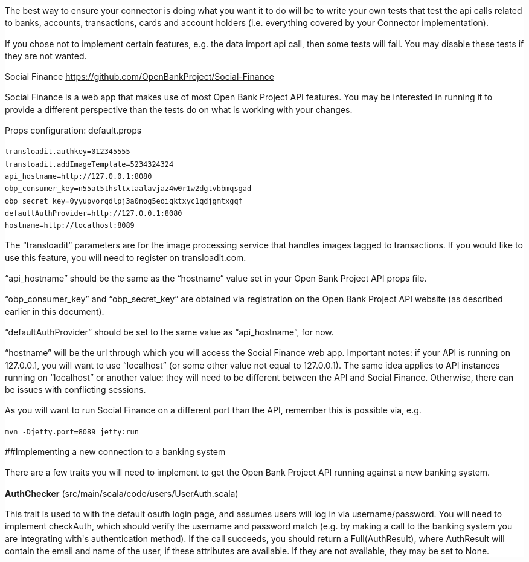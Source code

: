 The best way to ensure your connector is doing what you want it to do will be to write your own tests that test the api calls related to banks, accounts, transactions, cards and account holders (i.e. everything covered by your Connector implementation).

If you chose not to implement certain features, e.g. the data import api call, then some tests will fail. You may disable these tests if they are not wanted.

Social Finance
https://github.com/OpenBankProject/Social-Finance

Social Finance is a web app that makes use of most Open Bank Project API features. You may be interested in running it to provide a different perspective than the tests do on what is working with your changes.

Props configuration: default.props


	transloadit.authkey=012345555
	transloadit.addImageTemplate=5234324324
	api_hostname=http://127.0.0.1:8080
	obp_consumer_key=n55at5thsltxtaalavjaz4w0r1w2dgtvbbmqsgad
	obp_secret_key=0yyupvorqdlpj3a0nog5eoiqktxyc1qdjgmtxgqf
	defaultAuthProvider=http://127.0.0.1:8080
	hostname=http://localhost:8089


The “transloadit” parameters are for the image processing service that handles images tagged to transactions. If you would like to use this feature, you will need to register on transloadit.com.

“api_hostname” should be the same as the “hostname” value set in your Open Bank Project API props file.

“obp_consumer_key” and “obp_secret_key” are obtained via registration on the Open Bank Project API website (as described earlier in this document).

“defaultAuthProvider” should be set to the same value as “api_hostname”, for now.

“hostname” will be the url through which you will access the Social Finance web app. Important notes: if your API is running on 127.0.0.1, you will want to use “localhost” (or some other value not equal to 127.0.0.1). The same idea applies to API instances running on “localhost” or another value: they will need to be different between the API and Social Finance. Otherwise, there can be issues with conflicting sessions. 

As you will want to run Social Finance on a different port than the API, remember this is possible via, e.g. 

	mvn -Djetty.port=8089 jetty:run

##Implementing a new connection to a banking system

There are a few traits you will need to implement to get the Open Bank Project API running against a new banking system.

**AuthChecker** (src/main/scala/code/users/UserAuth.scala)

This trait is used to with the default oauth login page, and assumes users will log in via username/password. You will need to implement checkAuth, which should verify the username and password match (e.g. by making a call to the banking system you are integrating with's authentication method). If the call succeeds, you should return a Full(AuthResult), where AuthResult will contain the email and name of the user, if these attributes are available. If they are not available, they may be set to None.
